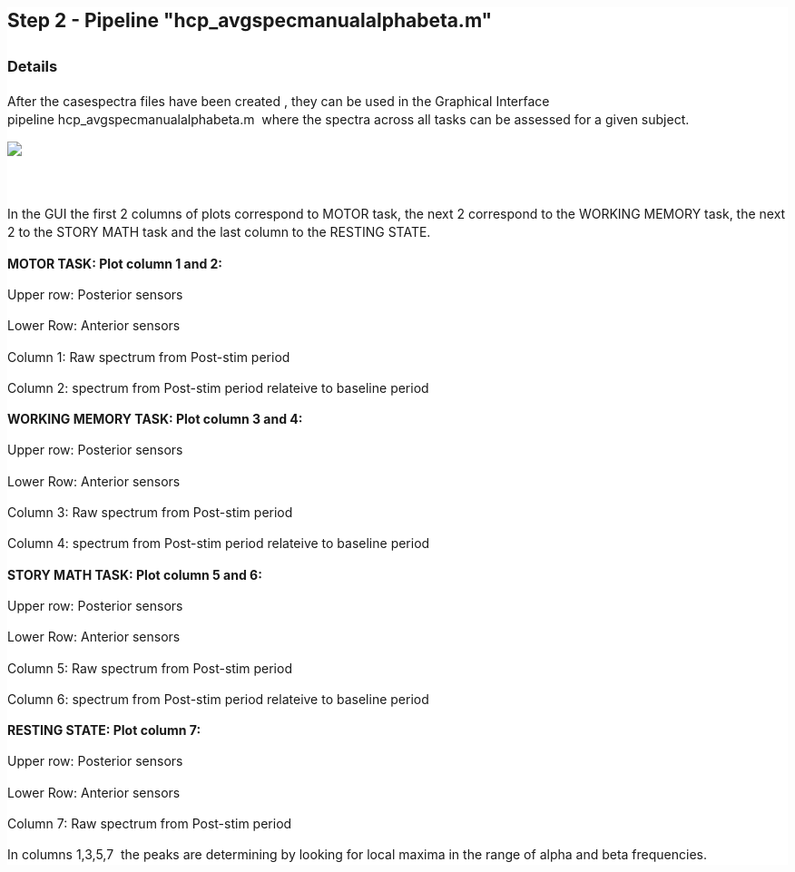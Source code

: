   


## Step 2 - Pipeline "hcp\_avgspecmanualalphabeta.m"

### Details

After the casespectra files have been created , they can be used in the Graphical Interface pipeline hcp\_avgspecmanualalphabeta.m  where the spectra across all tasks can be assessed for a given subject.

 ![](https://wiki.humanconnectome.org/download/attachments/60686367/Gui1.jpg?version=1&modificationDate=1410896942693&api=v2) 

 

In the GUI the first 2 columns of plots correspond to MOTOR task, the next 2 correspond to the WORKING MEMORY task, the next 2 to the STORY MATH task and the last column to the RESTING STATE.

**MOTOR TASK: Plot column 1 and 2:** 

Upper row: Posterior sensors

Lower Row: Anterior sensors

Column 1: Raw spectrum from Post-stim period

Column 2: spectrum from Post-stim period relateive to baseline period  


**WORKING MEMORY TASK: Plot column 3 and 4:** 

Upper row: Posterior sensors

Lower Row: Anterior sensors

Column 3: Raw spectrum from Post-stim period

Column 4: spectrum from Post-stim period relateive to baseline period  


**STORY MATH TASK: Plot column 5 and 6:** 

Upper row: Posterior sensors

Lower Row: Anterior sensors

Column 5: Raw spectrum from Post-stim period

Column 6: spectrum from Post-stim period relateive to baseline period  


**RESTING STATE: Plot column 7:** 

Upper row: Posterior sensors

Lower Row: Anterior sensors

Column 7: Raw spectrum from Post-stim period

  


  


In columns 1,3,5,7  the peaks are determining by looking for local maxima in the range of alpha and beta frequencies.
